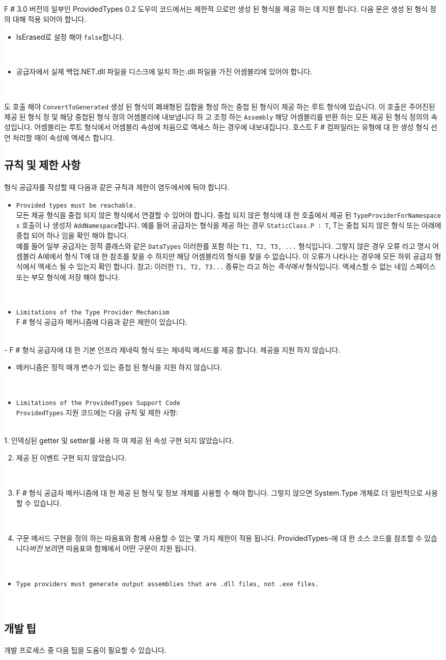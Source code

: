 F # 3.0 버전의 일부인 ProvidedTypes 0.2 도우미 코드에서는 제한적 으로만 생성 된 형식을 제공 하는 데 지원 합니다. 다음 문은 생성 된 형식 정의 대해 적용 되어야 합니다.


- IsErased로 설정 해야 `false`합니다.
<br />

- 공급자에서 실제 백업.NET.dll 파일을 디스크에 일치 하는.dll 파일을 가진 어셈블리에 있어야 합니다.
<br />

도 호출 해야 `ConvertToGenerated` 생성 된 형식의 폐쇄형된 집합을 형성 하는 중첩 된 형식이 제공 하는 루트 형식에 있습니다. 이 호출은 주어진된 제공 된 형식 정 및 해당 중첩된 형식 정의 어셈블리에 내보냅니다 하 고 조정 하는 `Assembly` 해당 어셈블리를 반환 하는 모든 제공 된 형식 정의의 속성입니다. 어셈블리는 루트 형식에서 어셈블리 속성에 처음으로 액세스 하는 경우에 내보내집니다. 호스트 F # 컴파일러는 유형에 대 한 생성 형식 선언 처리할 때이 속성에 액세스 합니다.


## <a name="rules-and-limitations"></a>규칙 및 제한 사항
형식 공급자를 작성할 때 다음과 같은 규칙과 제한이 염두에서에 둬야 합니다.


- `Provided types must be reachable.`
<br />  모든 제공 형식을 중첩 되지 않은 형식에서 연결할 수 있어야 합니다. 중첩 되지 않은 형식에 대 한 호출에서 제공 된 `TypeProviderForNamespaces` 호출이 나 생성자 `AddNamespace`합니다. 예를 들어 공급자는 형식을 제공 하는 경우 `StaticClass.P : T`, T는 중첩 되지 않은 형식 또는 아래에 중첩 되어 하나 임을 확인 해야 합니다.
<br />  예를 들어 일부 공급자는 정적 클래스와 같은 `DataTypes` 이러한를 포함 하는 `T1, T2, T3, ...` 형식입니다. 그렇지 않은 경우 오류 라고 명시 어셈블리 A에에서 형식 T에 대 한 참조를 찾을 수 하지만 해당 어셈블리의 형식을 찾을 수 없습니다. 이 오류가 나타나는 경우에 모든 하위 공급자 형식에서 액세스 될 수 있는지 확인 합니다. 참고: 이러한 `T1, T2, T3...` 종류는 라고 하는 *즉석에서* 형식입니다. 액세스할 수 없는 네임 스페이스 또는 부모 형식에 저장 해야 합니다.
<br />

- `Limitations of the Type Provider Mechanism`
<br />  F # 형식 공급자 메커니즘에 다음과 같은 제한이 있습니다.
<br />
  - F # 형식 공급자에 대 한 기본 인프라 제네릭 형식 또는 제네릭 메서드를 제공 합니다. 제공을 지원 하지 않습니다.
<br />

  - 메커니즘은 정적 매개 변수가 있는 중첩 된 형식을 지원 하지 않습니다.
<br />

- `Limitations of the ProvidedTypes Support Code`
<br />  `ProvidedTypes` 지원 코드에는 다음 규칙 및 제한 사항:
<br />
  1. 인덱싱된 getter 및 setter를 사용 하 여 제공 된 속성 구현 되지 않았습니다.
<br />

  2. 제공 된 이벤트 구현 되지 않았습니다.
<br />

  3. F # 형식 공급자 메커니즘에 대 한 제공 된 형식 및 정보 개체를 사용할 수 해야 합니다. 그렇지 않으면 System.Type 개체로 더 일반적으로 사용할 수 있습니다.
<br />

  4. 구문 메서드 구현을 정의 하는 따옴표와 함께 사용할 수 있는 몇 가지 제한이 적용 됩니다. ProvidedTypes-에 대 한 소스 코드를 참조할 수 있습니다*버전* 보려면 따옴표와 함께에서 어떤 구문이 지원 됩니다.
<br />

- `Type providers must generate output assemblies that are .dll files, not .exe files.`
<br />


## <a name="development-tips"></a>개발 팁
개발 프로세스 중 다음 팁을 도움이 필요할 수 있습니다.
